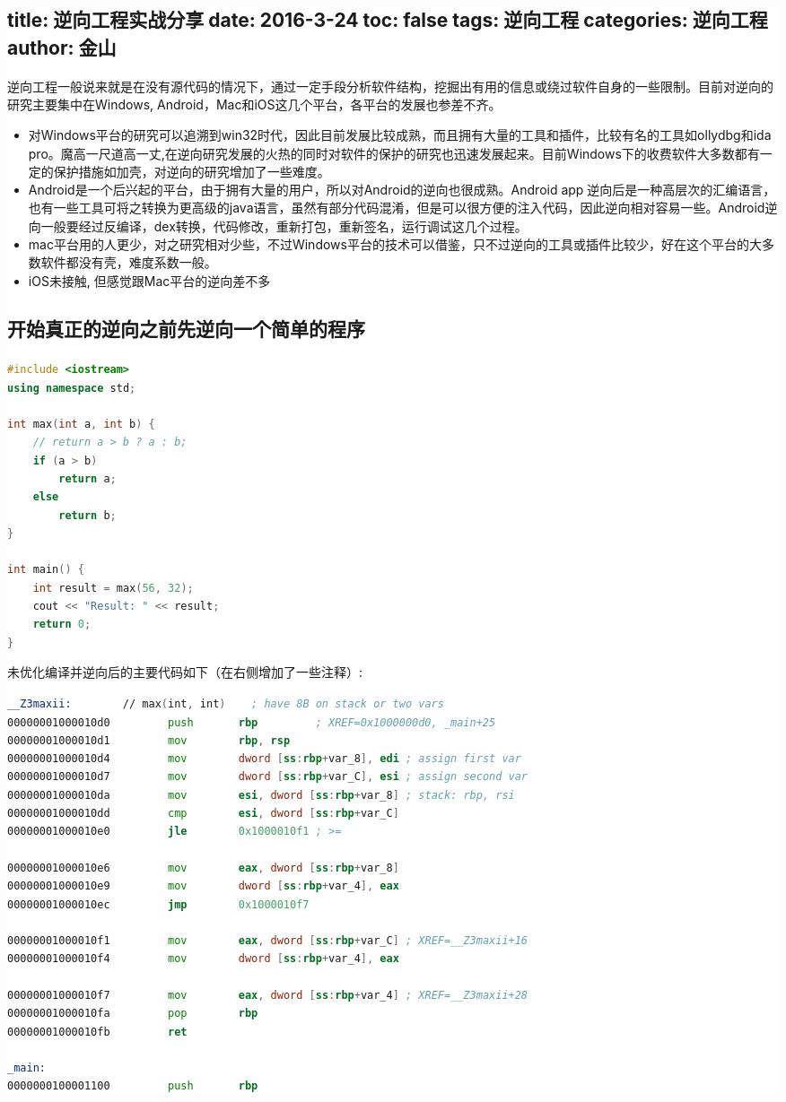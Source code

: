 title: 逆向工程实战分享
date: 2016-3-24
toc: false
tags: 逆向工程
categories: 逆向工程
author: 金山
---

逆向工程一般说来就是在没有源代码的情况下，通过一定手段分析软件结构，挖掘出有用的信息或绕过软件自身的一些限制。目前对逆向的研究主要集中在Windows, Android，Mac和iOS这几个平台，各平台的发展也参差不齐。



* 对Windows平台的研究可以追溯到win32时代，因此目前发展比较成熟，而且拥有大量的工具和插件，比较有名的工具如ollydbg和ida pro。魔高一尺道高一丈,在逆向研究发展的火热的同时对软件的保护的研究也迅速发展起来。目前Windows下的收费软件大多数都有一定的保护措施如加壳，对逆向的研究增加了一些难度。
* Android是一个后兴起的平台，由于拥有大量的用户，所以对Android的逆向也很成熟。Android app 逆向后是一种高层次的汇编语言，也有一些工具可将之转换为更高级的java语言，虽然有部分代码混淆，但是可以很方便的注入代码，因此逆向相对容易一些。Android逆向一般要经过反编译，dex转换，代码修改，重新打包，重新签名，运行调试这几个过程。
* mac平台用的人更少，对之研究相对少些，不过Windows平台的技术可以借鉴，只不过逆向的工具或插件比较少，好在这个平台的大多数软件都没有壳，难度系数一般。
* iOS未接触, 但感觉跟Mac平台的逆向差不多

## 开始真正的逆向之前先逆向一个简单的程序
``` c++
#include <iostream>
using namespace std;

int max(int a, int b) {
	// return a > b ? a : b;
	if (a > b)
		return a;
	else
		return b;
}

int main() {
	int result = max(56, 32);
	cout << "Result: " << result;
	return 0;
}

```

未优化编译并逆向后的主要代码如下（在右侧增加了一些注释）:

``` asm
__Z3maxii:        // max(int, int)    ; have 8B on stack or two vars
00000001000010d0         push       rbp         ; XREF=0x1000000d0, _main+25
00000001000010d1         mov        rbp, rsp
00000001000010d4         mov        dword [ss:rbp+var_8], edi ; assign first var
00000001000010d7         mov        dword [ss:rbp+var_C], esi ; assign second var
00000001000010da         mov        esi, dword [ss:rbp+var_8] ; stack: rbp, rsi
00000001000010dd         cmp        esi, dword [ss:rbp+var_C]
00000001000010e0         jle        0x1000010f1 ; >=

00000001000010e6         mov        eax, dword [ss:rbp+var_8]
00000001000010e9         mov        dword [ss:rbp+var_4], eax
00000001000010ec         jmp        0x1000010f7

00000001000010f1         mov        eax, dword [ss:rbp+var_C] ; XREF=__Z3maxii+16
00000001000010f4         mov        dword [ss:rbp+var_4], eax

00000001000010f7         mov        eax, dword [ss:rbp+var_4] ; XREF=__Z3maxii+28
00000001000010fa         pop        rbp
00000001000010fb         ret

_main:
0000000100001100         push       rbp
```